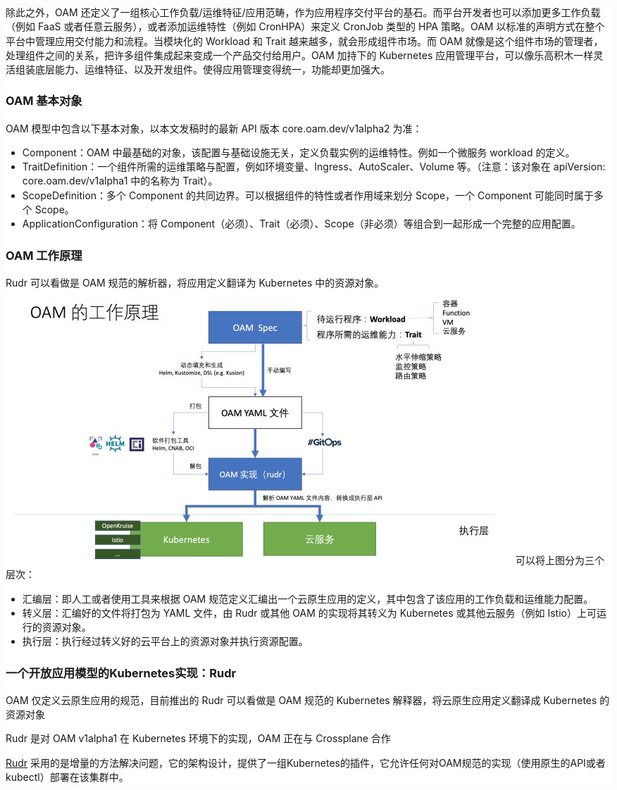 除此之外，OAM 还定义了一组核心工作负载/运维特征/应用范畴，作为应用程序交付平台的基石。而平台开发者也可以添加更多工作负载（例如 FaaS 或者任意云服务），或者添加运维特性（例如 CronHPA）来定义 CronJob 类型的 HPA 策略。OAM 以标准的声明方式在整个平台中管理应用交付能力和流程。当模块化的 Workload 和 Trait 越来越多，就会形成组件市场。而 OAM 就像是这个组件市场的管理者，处理组件之间的关系，把许多组件集成起来变成一个产品交付给用户。OAM 加持下的 Kubernetes 应用管理平台，可以像乐高积木一样灵活组装底层能力、运维特征、以及开发组件。使得应用管理变得统一，功能却更加强大。


### OAM 基本对象
OAM 模型中包含以下基本对象，以本文发稿时的最新 API 版本 core.oam.dev/v1alpha2 为准：

- Component：OAM 中最基础的对象，该配置与基础设施无关，定义负载实例的运维特性。例如一个微服务 workload 的定义。
- TraitDefinition：一个组件所需的运维策略与配置，例如环境变量、Ingress、AutoScaler、Volume 等。（注意：该对象在 apiVersion: core.oam.dev/v1alpha1 中的名称为 Trait）。
- ScopeDefinition：多个 Component 的共同边界。可以根据组件的特性或者作用域来划分 Scope，一个 Component 可能同时属于多个 Scope。
- ApplicationConfiguration：将 Component（必须）、Trait（必须）、Scope（非必须）等组合到一起形成一个完整的应用配置。

### OAM 工作原理
Rudr 可以看做是 OAM 规范的解析器，将应用定义翻译为 Kubernetes 中的资源对象。
![](img/oam-y.jpg)
可以将上图分为三个层次：

- 汇编层：即人工或者使用工具来根据 OAM 规范定义汇编出一个云原生应用的定义，其中包含了该应用的工作负载和运维能力配置。
- 转义层：汇编好的文件将打包为 YAML 文件，由 Rudr 或其他 OAM 的实现将其转义为 Kubernetes 或其他云服务（例如 Istio）上可运行的资源对象。
- 执行层：执行经过转义好的云平台上的资源对象并执行资源配置。

### 一个开放应用模型的Kubernetes实现：Rudr

OAM 仅定义云原生应用的规范，目前推出的 Rudr 可以看做是 OAM 规范的 Kubernetes 解释器，将云原生应用定义翻译成 Kubernetes 的资源对象

Rudr 是对 OAM v1alpha1 在 Kubernetes 环境下的实现，OAM 正在与 Crossplane 合作

[Rudr](https://github.com/oam-dev/rudr) 采用的是增量的方法解决问题，它的架构设计，提供了一组Kubernetes的插件，它允许任何对OAM规范的实现（使用原生的API或者kubectl）部署在该集群中。
